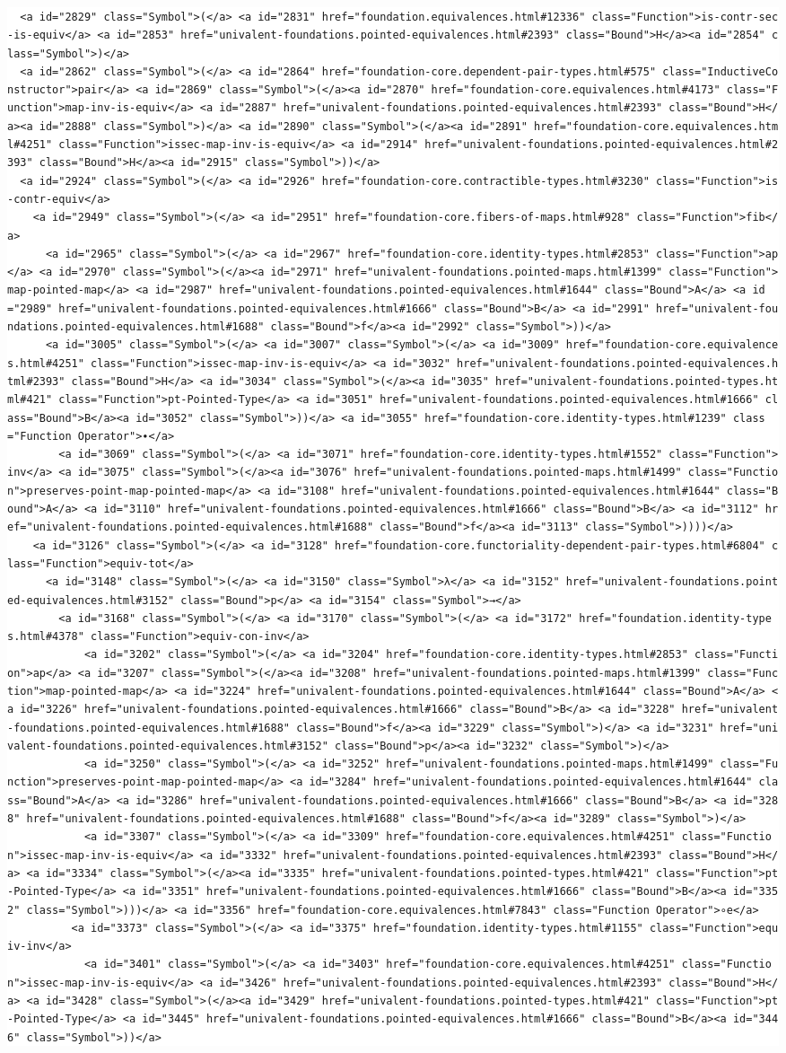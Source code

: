       <a id="2829" class="Symbol">(</a> <a id="2831" href="foundation.equivalences.html#12336" class="Function">is-contr-sec-is-equiv</a> <a id="2853" href="univalent-foundations.pointed-equivalences.html#2393" class="Bound">H</a><a id="2854" class="Symbol">)</a>
      <a id="2862" class="Symbol">(</a> <a id="2864" href="foundation-core.dependent-pair-types.html#575" class="InductiveConstructor">pair</a> <a id="2869" class="Symbol">(</a><a id="2870" href="foundation-core.equivalences.html#4173" class="Function">map-inv-is-equiv</a> <a id="2887" href="univalent-foundations.pointed-equivalences.html#2393" class="Bound">H</a><a id="2888" class="Symbol">)</a> <a id="2890" class="Symbol">(</a><a id="2891" href="foundation-core.equivalences.html#4251" class="Function">issec-map-inv-is-equiv</a> <a id="2914" href="univalent-foundations.pointed-equivalences.html#2393" class="Bound">H</a><a id="2915" class="Symbol">))</a>
      <a id="2924" class="Symbol">(</a> <a id="2926" href="foundation-core.contractible-types.html#3230" class="Function">is-contr-equiv</a>
        <a id="2949" class="Symbol">(</a> <a id="2951" href="foundation-core.fibers-of-maps.html#928" class="Function">fib</a>
          <a id="2965" class="Symbol">(</a> <a id="2967" href="foundation-core.identity-types.html#2853" class="Function">ap</a> <a id="2970" class="Symbol">(</a><a id="2971" href="univalent-foundations.pointed-maps.html#1399" class="Function">map-pointed-map</a> <a id="2987" href="univalent-foundations.pointed-equivalences.html#1644" class="Bound">A</a> <a id="2989" href="univalent-foundations.pointed-equivalences.html#1666" class="Bound">B</a> <a id="2991" href="univalent-foundations.pointed-equivalences.html#1688" class="Bound">f</a><a id="2992" class="Symbol">))</a>
          <a id="3005" class="Symbol">(</a> <a id="3007" class="Symbol">(</a> <a id="3009" href="foundation-core.equivalences.html#4251" class="Function">issec-map-inv-is-equiv</a> <a id="3032" href="univalent-foundations.pointed-equivalences.html#2393" class="Bound">H</a> <a id="3034" class="Symbol">(</a><a id="3035" href="univalent-foundations.pointed-types.html#421" class="Function">pt-Pointed-Type</a> <a id="3051" href="univalent-foundations.pointed-equivalences.html#1666" class="Bound">B</a><a id="3052" class="Symbol">))</a> <a id="3055" href="foundation-core.identity-types.html#1239" class="Function Operator">∙</a>
            <a id="3069" class="Symbol">(</a> <a id="3071" href="foundation-core.identity-types.html#1552" class="Function">inv</a> <a id="3075" class="Symbol">(</a><a id="3076" href="univalent-foundations.pointed-maps.html#1499" class="Function">preserves-point-map-pointed-map</a> <a id="3108" href="univalent-foundations.pointed-equivalences.html#1644" class="Bound">A</a> <a id="3110" href="univalent-foundations.pointed-equivalences.html#1666" class="Bound">B</a> <a id="3112" href="univalent-foundations.pointed-equivalences.html#1688" class="Bound">f</a><a id="3113" class="Symbol">))))</a>
        <a id="3126" class="Symbol">(</a> <a id="3128" href="foundation-core.functoriality-dependent-pair-types.html#6804" class="Function">equiv-tot</a>
          <a id="3148" class="Symbol">(</a> <a id="3150" class="Symbol">λ</a> <a id="3152" href="univalent-foundations.pointed-equivalences.html#3152" class="Bound">p</a> <a id="3154" class="Symbol">→</a>
            <a id="3168" class="Symbol">(</a> <a id="3170" class="Symbol">(</a> <a id="3172" href="foundation.identity-types.html#4378" class="Function">equiv-con-inv</a>
                <a id="3202" class="Symbol">(</a> <a id="3204" href="foundation-core.identity-types.html#2853" class="Function">ap</a> <a id="3207" class="Symbol">(</a><a id="3208" href="univalent-foundations.pointed-maps.html#1399" class="Function">map-pointed-map</a> <a id="3224" href="univalent-foundations.pointed-equivalences.html#1644" class="Bound">A</a> <a id="3226" href="univalent-foundations.pointed-equivalences.html#1666" class="Bound">B</a> <a id="3228" href="univalent-foundations.pointed-equivalences.html#1688" class="Bound">f</a><a id="3229" class="Symbol">)</a> <a id="3231" href="univalent-foundations.pointed-equivalences.html#3152" class="Bound">p</a><a id="3232" class="Symbol">)</a>
                <a id="3250" class="Symbol">(</a> <a id="3252" href="univalent-foundations.pointed-maps.html#1499" class="Function">preserves-point-map-pointed-map</a> <a id="3284" href="univalent-foundations.pointed-equivalences.html#1644" class="Bound">A</a> <a id="3286" href="univalent-foundations.pointed-equivalences.html#1666" class="Bound">B</a> <a id="3288" href="univalent-foundations.pointed-equivalences.html#1688" class="Bound">f</a><a id="3289" class="Symbol">)</a>
                <a id="3307" class="Symbol">(</a> <a id="3309" href="foundation-core.equivalences.html#4251" class="Function">issec-map-inv-is-equiv</a> <a id="3332" href="univalent-foundations.pointed-equivalences.html#2393" class="Bound">H</a> <a id="3334" class="Symbol">(</a><a id="3335" href="univalent-foundations.pointed-types.html#421" class="Function">pt-Pointed-Type</a> <a id="3351" href="univalent-foundations.pointed-equivalences.html#1666" class="Bound">B</a><a id="3352" class="Symbol">)))</a> <a id="3356" href="foundation-core.equivalences.html#7843" class="Function Operator">∘e</a>
              <a id="3373" class="Symbol">(</a> <a id="3375" href="foundation.identity-types.html#1155" class="Function">equiv-inv</a>
                <a id="3401" class="Symbol">(</a> <a id="3403" href="foundation-core.equivalences.html#4251" class="Function">issec-map-inv-is-equiv</a> <a id="3426" href="univalent-foundations.pointed-equivalences.html#2393" class="Bound">H</a> <a id="3428" class="Symbol">(</a><a id="3429" href="univalent-foundations.pointed-types.html#421" class="Function">pt-Pointed-Type</a> <a id="3445" href="univalent-foundations.pointed-equivalences.html#1666" class="Bound">B</a><a id="3446" class="Symbol">))</a>